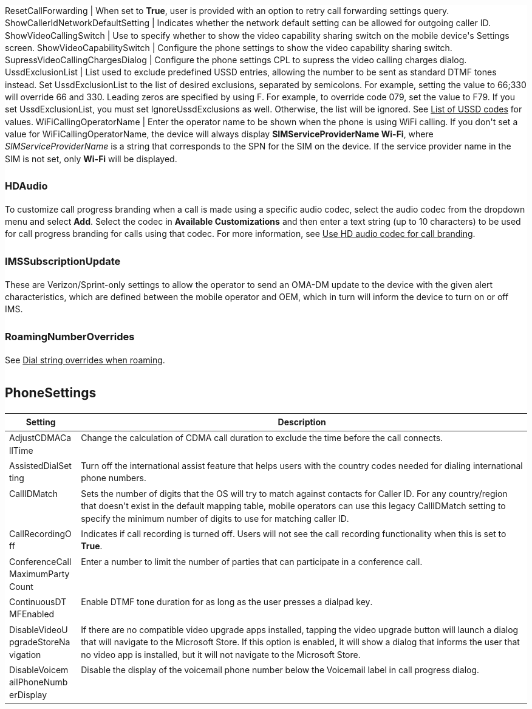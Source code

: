 ResetCallForwarding | When set to **True**, user is provided with an option to retry call forwarding settings query.
ShowCallerIdNetworkDefaultSetting | Indicates whether the network default setting can be allowed for outgoing caller ID.
ShowVideoCallingSwitch | Use to specify whether to show the video capability sharing switch on the mobile device's Settings screen.
ShowVideoCapabilitySwitch | Configure the phone settings to show the video capability sharing switch.
SupressVideoCallingChargesDialog | Configure the phone settings CPL to supress the video calling charges dialog.
UssdExclusionList | List used to exclude predefined USSD entries, allowing the number to be sent as standard DTMF tones instead. Set UssdExclusionList to the list of desired exclusions, separated by semicolons. For example, setting the value to 66;330 will override 66 and 330. Leading zeros are specified by using F. For example, to override code 079, set the value to F79. If you set UssdExclusionList, you must set IgnoreUssdExclusions as well. Otherwise, the list will be ignored. See [List of USSD codes](#list-of-ussd-codes) for values.
WiFiCallingOperatorName | Enter the operator name to be shown when the phone is using WiFi calling. If you don't set a value for WiFiCallingOperatorName, the device will always display **SIMServiceProviderName Wi-Fi**, where *SIMServiceProviderName* is a string that corresponds to the SPN for the SIM on the device. If the service provider name in the SIM is not set, only **Wi-Fi** will be displayed.

### HDAudio

To customize call progress branding when a call is made using a specific audio codec, select the audio codec from the dropdown menu and select **Add**. Select the codec in **Available Customizations** and then enter a text string (up to 10 characters) to be used for call progress branding for calls using that codec. For more information, see [Use HD audio codec for call branding](https://docs.microsoft.com/windows-hardware/customize/mobile/mcsf/use-hd-audio-codec-for-call-branding).

### IMSSubscriptionUpdate

These are Verizon/Sprint-only settings to allow the operator to send an OMA-DM update to the device with the given alert characteristics, which are defined between the mobile operator and OEM, which in turn will inform the device to turn on or off IMS.

### RoamingNumberOverrides

See [Dial string overrides when roaming](https://docs.microsoft.com/windows-hardware/customize/mobile/mcsf/dial-string-overrides-when-roaming).

## PhoneSettings

Setting | Description
--- | ---
AdjustCDMACallTime | Change the calculation of CDMA call duration to exclude the time before the call connects. 
AssistedDialSetting | Turn off the international assist feature that helps users with the country codes needed for dialing international phone numbers.
CallIDMatch | Sets the number of digits that the OS will try to match against contacts for Caller ID. For any country/region that doesn't exist in the default mapping table, mobile operators can use this legacy CallIDMatch setting to specify the minimum number of digits to use for matching caller ID.
CallRecordingOff | Indicates if call recording is turned off. Users will not see the call recording functionality when this is set to **True**.
ConferenceCallMaximumPartyCount | Enter a number to limit the number of parties that can participate in a conference call.
ContinuousDTMFEnabled | Enable DTMF tone duration for as long as the user presses a dialpad key.
DisableVideoUpgradeStoreNavigation | If there are no compatible video upgrade apps installed, tapping the video upgrade button will launch a dialog that will navigate to the Microsoft Store. If this option is enabled, it will show a dialog that informs the user that no video app is installed, but it will not navigate to the Microsoft Store.
DisableVoicemailPhoneNumberDisplay | Disable the display of the voicemail phone number below the Voicemail label in call progress dialog.